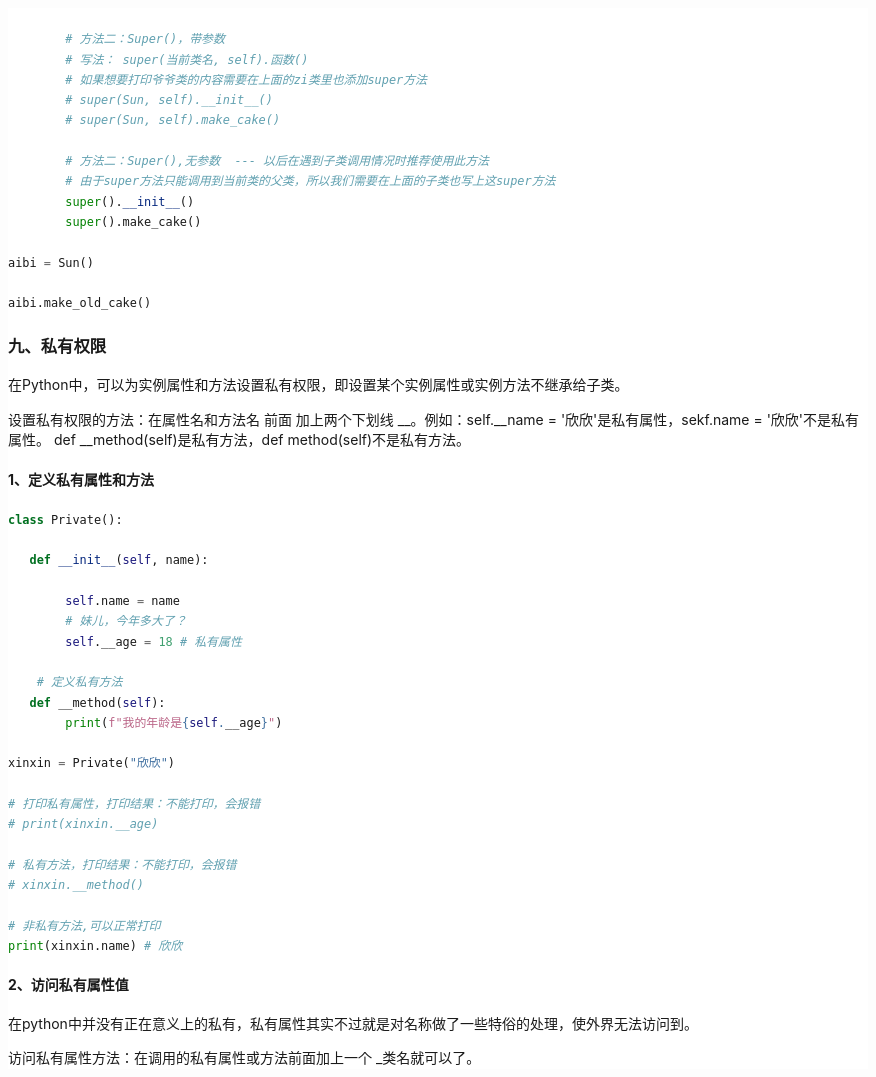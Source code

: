 ``` python

        # 方法二：Super()，带参数
        # 写法： super(当前类名, self).函数()
        # 如果想要打印爷爷类的内容需要在上面的zi类里也添加super方法
        # super(Sun, self).__init__()
        # super(Sun, self).make_cake()

        # 方法二：Super(),无参数  --- 以后在遇到子类调用情况时推荐使用此方法
        # 由于super方法只能调用到当前类的父类，所以我们需要在上面的子类也写上这super方法
        super().__init__()
        super().make_cake()

aibi = Sun()

aibi.make_old_cake()
```
### 九、私有权限
在Python中，可以为实例属性和方法设置私有权限，即设置某个实例属性或实例方法不继承给子类。   

设置私有权限的方法：在属性名和方法名 前面 加上两个下划线 __。例如：self.__name = '欣欣'是私有属性，sekf.name = '欣欣'不是私有属性。
def __method(self)是私有方法，def method(self)不是私有方法。  

#### 1、定义私有属性和方法
``` python
class Private():

   def __init__(self, name):

        self.name = name
        # 妹儿，今年多大了？
        self.__age = 18 # 私有属性

    # 定义私有方法
   def __method(self):
        print(f"我的年龄是{self.__age}")

xinxin = Private("欣欣")

# 打印私有属性，打印结果：不能打印，会报错
# print(xinxin.__age)

# 私有方法，打印结果：不能打印，会报错
# xinxin.__method()

# 非私有方法,可以正常打印
print(xinxin.name) # 欣欣
```
#### 2、访问私有属性值
在python中并没有正在意义上的私有，私有属性其实不过就是对名称做了一些特俗的处理，使外界无法访问到。  

访问私有属性方法：在调用的私有属性或方法前面加上一个  _类名就可以了。  
